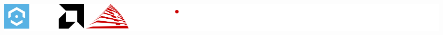 <a href="https://github.com/vcantrell/ServiceIcons/blob/master/png/amcrest.png"><img src="https://raw.githubusercontent.com/vcantrell/ServiceIcons/master/png/amcrest.png" alt="amcrest" height="50"></a> <a href="https://github.com/vcantrell/ServiceIcons/blob/master/png/amd-light.png"><img src="https://raw.githubusercontent.com/vcantrell/ServiceIcons/master/png/amd-light.png" alt="amd-light" height="50"></a> <a href="https://github.com/vcantrell/ServiceIcons/blob/master/png/amd.png"><img src="https://raw.githubusercontent.com/vcantrell/ServiceIcons/master/png/amd.png" alt="amd" height="50"></a> <a href="https://github.com/vcantrell/ServiceIcons/blob/master/png/ami-alt-light.png"><img src="https://raw.githubusercontent.com/vcantrell/ServiceIcons/master/png/ami-alt-light.png" alt="ami-alt-light" height="50"></a>